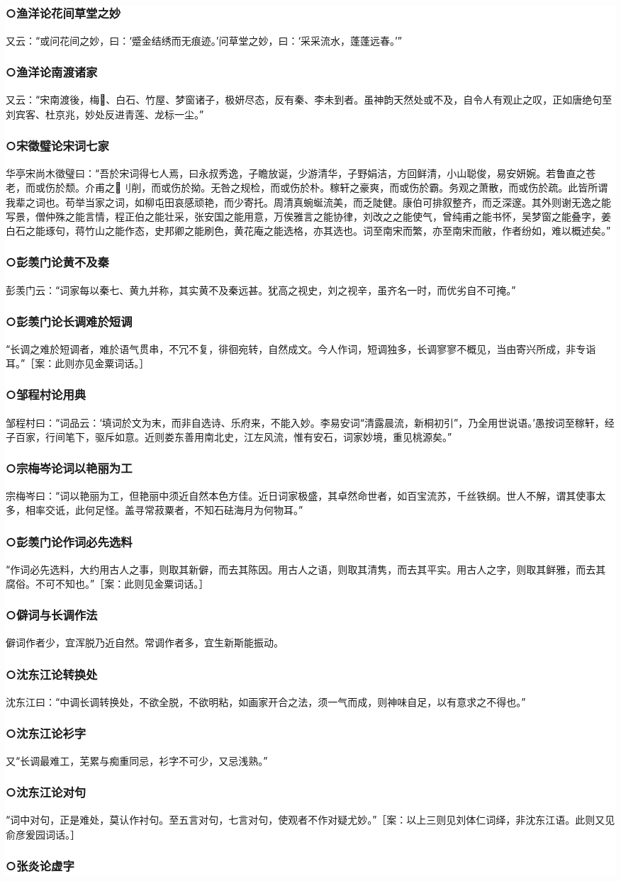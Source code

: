### ○渔洋论花间草堂之妙  

又云：“或问花间之妙，曰：‘蹙金结绣而无痕迹。’问草堂之妙，曰：‘采采流水，蓬蓬远春。’”  

### ○渔洋论南渡诸家  

又云：“宋南渡後，梅、白石、竹屋、梦窗诸子，极妍尽态，反有秦、李未到者。虽神韵天然处或不及，自令人有观止之叹，正如唐绝句至刘宾客、杜京兆，妙处反进青莲、龙标一尘。”  

### ○宋徵璧论宋词七家  

华亭宋尚木徵璧曰：“吾於宋词得七人焉，曰永叔秀逸，子瞻放诞，少游清华，子野娟洁，方回鲜清，小山聪俊，易安妍婉。若鲁直之苍老，而或伤於颓。介甫之刂削，而或伤於拗。无咎之规检，而或伤於朴。稼轩之豪爽，而或伤於霸。务观之萧散，而或伤於疏。此皆所谓我辈之词也。苟举当家之词，如柳屯田哀感顽艳，而少寄托。周清真蜿蜒流美，而乏陡健。康伯可排叙整齐，而乏深邃。其外则谢无逸之能写景，僧仲殊之能言情，程正伯之能壮采，张安国之能用意，万俟雅言之能协律，刘改之之能使气，曾纯甫之能书怀，吴梦窗之能叠字，姜白石之能琢句，蒋竹山之能作态，史邦卿之能刷色，黄花庵之能选格，亦其选也。词至南宋而繁，亦至南宋而敝，作者纷如，难以概述矣。”  

### ○彭羡门论黄不及秦  

彭羡门云：“词家每以秦七、黄九并称，其实黄不及秦远甚。犹高之视史，刘之视辛，虽齐名一时，而优劣自不可掩。”  

### ○彭羡门论长调难於短调  

“长调之难於短调者，难於语气贯串，不冗不复，徘徊宛转，自然成文。今人作词，短调独多，长调寥寥不概见，当由寄兴所成，非专诣耳。”［案：此则亦见金粟词话。］  

### ○邹程村论用典  

邹程村曰：“词品云：‘填词於文为末，而非自选诗、乐府来，不能入妙。李易安词“清露晨流，新桐初引”，乃全用世说语。’愚按词至稼轩，经子百家，行间笔下，驱斥如意。近则娄东善用南北史，江左风流，惟有安石，词家妙境，重见桃源矣。”  

### ○宗梅岑论词以艳丽为工  

宗梅岑曰：“词以艳丽为工，但艳丽中须近自然本色方佳。近日词家极盛，其卓然命世者，如百宝流苏，千丝铁纲。世人不解，谓其使事太多，相率交诋，此何足怪。盖寻常菽粟者，不知石砝海月为何物耳。”  

### ○彭羡门论作词必先选料  

“作词必先选料，大约用古人之事，则取其新僻，而去其陈因。用古人之语，则取其清隽，而去其平实。用古人之字，则取其鲜雅，而去其腐俗。不可不知也。”［案：此则见金粟词话。］  

### ○僻词与长调作法  

僻词作者少，宜浑脱乃近自然。常调作者多，宜生新斯能振动。  

### ○沈东江论转换处  

沈东江曰：“中调长调转换处，不欲全脱，不欲明粘，如画家开合之法，须一气而成，则神味自足，以有意求之不得也。”  

### ○沈东江论衫字  

又“长调最难工，芜累与痴重同忌，衫字不可少，又忌浅熟。”  

### ○沈东江论对句  

“词中对句，正是难处，莫认作衬句。至五言对句，七言对句，使观者不作对疑尤妙。”［案：以上三则见刘体仁词绎，非沈东江语。此则又见俞彦爰园词话。］  

### ○张炎论虚字  
